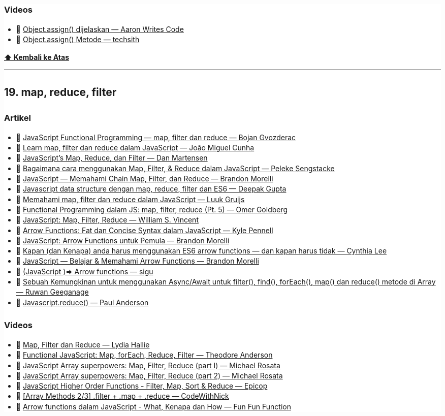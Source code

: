  ### Videos

 * 🎥 [Object.assign() dijelaskan — Aaron Writes Code](https://www.youtube.com/watch?v=aw7NfYhR5rc)
 * 🎥 [Object.assign() Metode — techsith](https://www.youtube.com/watch?v=9Ky4X6inpi4)

**[⬆ Kembali ke Atas](#daftar-isi)**

---

## 19. map, reduce, filter

### Artikel

 * 📜 [JavaScript Functional Programming — map, filter dan reduce — Bojan Gvozderac](https://medium.com/jsguru/javascript-functional-programming-map-filter-dan-reduce-846ff9ba492d)
 * 📜 [Learn map, filter dan reduce dalam JavaScript — João Miguel Cunha](https://medium.com/@joomiguelcunha/learn-map-filter-dan-reduce-in-javascript-ea59009593c4)
 * 📜 [JavaScript’s Map, Reduce, dan Filter — Dan Martensen](https://danmartensen.svbtle.com/javascripts-map-reduce-dan-filter)
 * 📜 [Bagaimana cara menggunakan Map, Filter, & Reduce dalam JavaScript — Peleke Sengstacke](https://code.tutsplus.com/tutorials/how-to-use-map-filter-reduce-in-javascript--cms-26209)
 * 📜 [JavaScript — Memahami Chain Map, Filter, dan Reduce — Brandon Morelli](https://codeburst.io/javascript-learn-to-chain-map-filter-dan-reduce-acd2d0562cd4)
 * 📜 [Javascript data structure dengan map, reduce, filter dan ES6 — Deepak Gupta](https://codeburst.io/write-beautiful-javascript-with-%CE%BB-fp-es6-350cd64ab5bf)
 * 📜 [Memahami map, filter dan reduce dalam JavaScript — Luuk Gruijs](https://hackernoon.com/Memahami-map-filter-dan-reduce-in-javascript-5df1c7eee464)
 * 📜 [Functional Programming dalam JS: map, filter, reduce (Pt. 5) — Omer Goldberg](https://hackernoon.com/functional-programming-in-js-map-filter-reduce-pt-5-308a205fdd5f)
 * 📜 [JavaScript: Map, Filter, Reduce — William S. Vincent](https://wsvincent.com/functional-javascript-map-filter-reduce/)
 * 📜 [Arrow Functions: Fat dan Concise Syntax dalam JavaScript — Kyle Pennell](https://www.sitepoint.com/es6-arrow-functions-new-fat-concise-syntax-javascript/)
 * 📜 [JavaScript: Arrow Functions untuk Pemula — Brandon Morelli](https://codeburst.io/javascript-arrow-functions-for-beginners-926947fc0cdc)
 * 📜 [Kapan (dan Kenapa) anda harus menggunakan ES6 arrow functions — dan kapan harus tidak — Cynthia Lee](https://medium.freecodecamp.org/when-dan-Kenapa-you-should-use-es6-arrow-functions-dan-when-you-shouldnt-3d851d7f0b26)
 * 📜 [JavaScript — Belajar & Memahami Arrow Functions — Brandon Morelli](https://codeburst.io/javascript-learn-understand-arrow-functions-fe2083533946)
 * 📜 [(JavaScript )=> Arrow functions — sigu](https://medium.com/podiihq/javascript-arrow-functions-27d4c3334b83)
 * 📜 [Sebuah Kemungkinan untuk menggunakan Async/Await untuk filter(), find(), forEach(), map() dan reduce() metode di Array — Ruwan Geeganage](https://www.linkedin.com/pulse/possibility-use-asyncawait-filter-find-foreach-map-reduce-geeganage/)
 * 📜 [Javascript.reduce() — Paul Anderson](https://medium.com/@panderson.dev/javascript-reduce-79aab078da23)

 ### Videos

 * 🎥 [Map, Filter dan Reduce — Lydia Hallie](https://www.youtube.com/watch?v=UXiYii0Y7Nw)
 * 🎥 [Functional JavaScript: Map, forEach, Reduce, Filter — Theodore Anderson](https://www.youtube.com/watch?v=vytzLlY_wmU)
 * 🎥 [JavaScript Array superpowers: Map, Filter, Reduce (part I) — Michael Rosata](https://www.youtube.com/watch?v=qTeeVd8hOFY)
 * 🎥 [JavaScript Array superpowers: Map, Filter, Reduce (part 2) — Michael Rosata](https://www.youtube.com/watch?v=gIm9xLYudL0)
 * 🎥 [JavaScript Higher Order Functions - Filter, Map, Sort & Reduce — Epicop](https://www.youtube.com/watch?v=zYBeEPxNSbw)
 * 🎥 [[Array Methods 2/3] .filter + .map + .reduce — CodeWithNick](https://www.youtube.com/watch?v=4qWlqD0yYTU)
 * 🎥 [Arrow functions dalam JavaScript - What, Kenapa dan How — Fun Fun Function](https://www.youtube.com/watch?v=6sQDTgOqh-I)